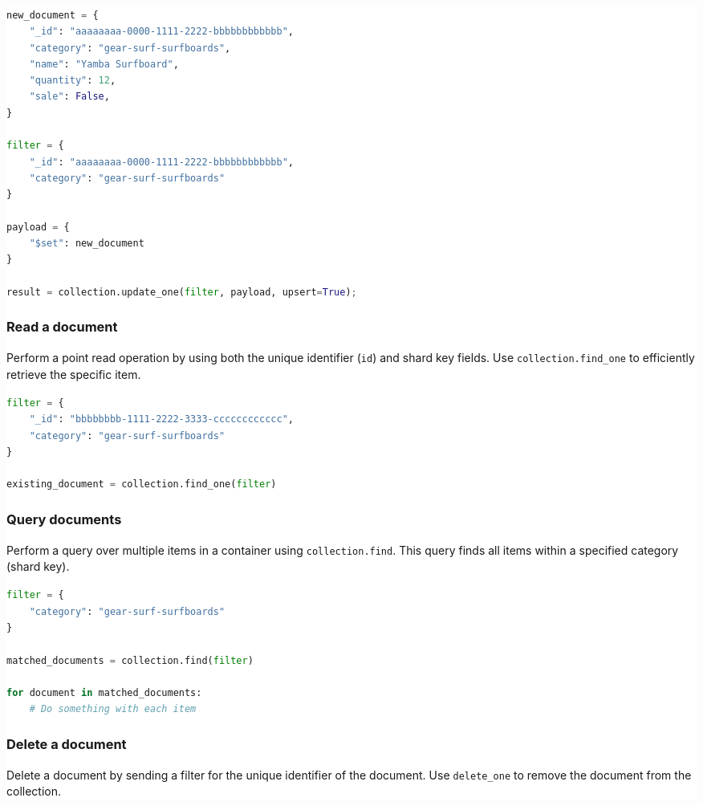 ```python
new_document = {
    "_id": "aaaaaaaa-0000-1111-2222-bbbbbbbbbbbb",
    "category": "gear-surf-surfboards",
    "name": "Yamba Surfboard",
    "quantity": 12,
    "sale": False,
}

filter = {
    "_id": "aaaaaaaa-0000-1111-2222-bbbbbbbbbbbb",
    "category": "gear-surf-surfboards"
}

payload = {
    "$set": new_document
}

result = collection.update_one(filter, payload, upsert=True);
```

### Read a document

Perform a point read operation by using both the unique identifier (`id`) and shard key fields. Use `collection.find_one` to efficiently retrieve the specific item.

```python
filter = {
    "_id": "bbbbbbbb-1111-2222-3333-cccccccccccc",
    "category": "gear-surf-surfboards"
}

existing_document = collection.find_one(filter)
```

### Query documents

Perform a query over multiple items in a container using `collection.find`. This query finds all items within a specified category (shard key).

```python
filter = {
    "category": "gear-surf-surfboards"
}

matched_documents = collection.find(filter)

for document in matched_documents:
    # Do something with each item
```

### Delete a document

Delete a document by sending a filter for the unique identifier of the document. Use `delete_one` to remove the document from the collection.
